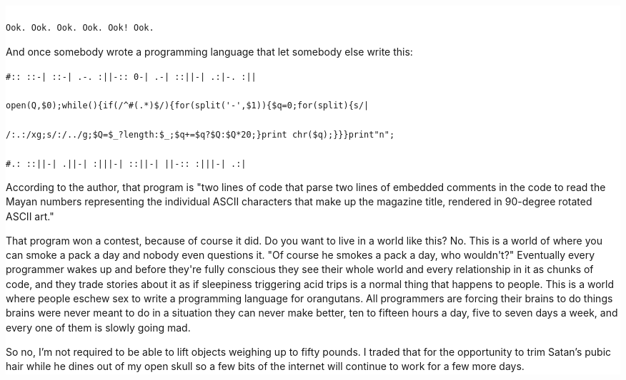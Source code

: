 ```

Ook. Ook. Ook. Ook. Ook! Ook.
```

And once somebody wrote a programming language that let somebody else write this:
```
#:: ::-| ::-| .-. :||-:: 0-| .-| ::||-| .:|-. :||

open(Q,$0);while(){if(/^#(.*)$/){for(split('-',$1)){$q=0;for(split){s/|

/:.:/xg;s/:/../g;$Q=$_?length:$_;$q+=$q?$Q:$Q*20;}print chr($q);}}}print"n";

#.: ::||-| .||-| :|||-| ::||-| ||-:: :|||-| .:|
```

According to the author, that program is "two lines of code that parse two lines of embedded comments in the code to read the Mayan numbers representing the individual ASCII characters that make up the magazine title, rendered in 90-degree rotated ASCII art."

That program won a contest, because of course it did. Do you want to live in a world like this? No. This is a world of where you can smoke a pack a day and nobody even questions it. "Of course he smokes a pack a day, who wouldn't?" Eventually every programmer wakes up and before they're fully conscious they see their whole world and every relationship in it as chunks of code, and they trade stories about it as if sleepiness triggering acid trips is a normal thing that happens to people. This is a world where people eschew sex to write a programming language for orangutans. All programmers are forcing their brains to do things brains were never meant to do in a situation they can never make better, ten to fifteen hours a day, five to seven days a week, and every one of them is slowly going mad.

</rant>

So no, I’m not required to be able to lift objects weighing up to fifty pounds. I traded that for the opportunity to trim Satan’s pubic hair while he dines out of my open skull so a few bits of the internet will continue to work for a few more days.